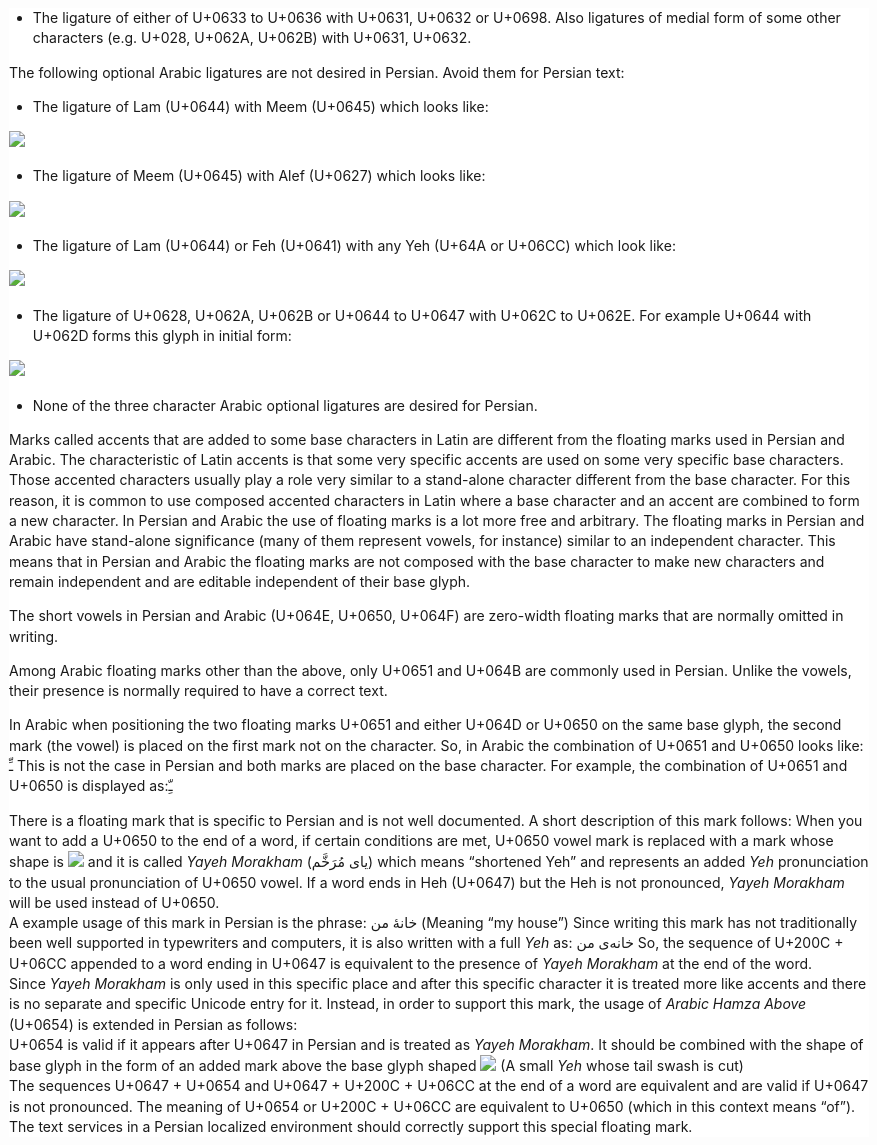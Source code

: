 -   The ligature of either of U+0633 to U+0636 with U+0631, U+0632 or U+0698. Also ligatures of medial form of some other characters (e.g. U+028, U+062A, U+062B) with U+0631, U+0632.

The following optional Arabic ligatures are not desired in Persian. Avoid them for Persian text:

-   The ligature of Lam (U+0644) with Meem (U+0645) which looks like:

![](PersianHIG-EN-Main43_html_5b7a1782.png)

-   The ligature of Meem (U+0645) with Alef (U+0627) which looks like:

![](PersianHIG-EN-Main43_html_60bfa87f.png)

-   The ligature of Lam (U+0644) or Feh (U+0641) with any Yeh (U+64A or U+06CC) which look like:

![](PersianHIG-EN-Main43_html_18bf199f.png)

-   The ligature of U+0628, U+062A, U+062B or U+0644 to U+0647 with U+062C to U+062E. For example U+0644 with U+062D forms this glyph in initial form:

![](PersianHIG-EN-Main43_html_73da820c.png)

-   None of the three character Arabic optional ligatures are desired for Persian.

Marks called accents that are added to some base characters in Latin are different from the floating marks used in Persian and Arabic. The characteristic of Latin accents is that some very specific accents are used on some very specific base characters. Those accented characters usually play a role very similar to a stand-alone character different from the base character. For this reason, it is common to use composed accented characters in Latin where a base character and an accent are combined to form a new character. In Persian and Arabic the use of floating marks is a lot more free and arbitrary. The floating marks in Persian and Arabic have stand-alone significance (many of them represent vowels, for instance) similar to an independent character. This means that in Persian and Arabic the floating marks are not composed with the base character to make new characters and remain independent and are editable independent of their base glyph.

The short vowels in Persian and Arabic (U+064E, U+0650, U+064F) are zero-width floating marks that are normally omitted in writing.

Among Arabic floating marks other than the above, only U+0651 and U+064B are commonly used in Persian. Unlike the vowels, their presence is normally required to have a correct text.

In Arabic when positioning the two floating marks U+0651 and either U+064D or U+0650 on the same base glyph, the second mark (the vowel) is placed on the first mark not on the character. So, in Arabic the combination of U+0651 and U+0650 looks like: ـِّ This is not the case in Persian and both marks are placed on the base character. For example, the combination of U+0651 and U+0650 is displayed as:ـّ‌ِ

There is a floating mark that is specific to Persian and is not well documented. A short description of this mark follows: When you want to add a U+0650 to the end of a word, if certain conditions are met, U+0650 vowel mark is replaced with a mark whose shape is ![](PersianHIG-EN-Main43_html_m357d746.png) and it is called *Yayeh Morakham* (یای مُرَخَّم) which means “shortened Yeh” and represents an added *Yeh* pronunciation to the usual pronunciation of U+0650 vowel. If a word ends in Heh (U+0647) but the Heh is not pronounced, *Yayeh Morakham* will be used instead of U+0650. \
A example usage of this mark in Persian is the phrase: خانۀ من (Meaning “my house”) Since writing this mark has not traditionally been well supported in typewriters and computers, it is also written with a full *Yeh* as: خانه‌ی من So, the sequence of U+200C + U+06CC appended to a word ending in U+0647 is equivalent to the presence of *Yayeh Morakham* at the end of the word.\
Since *Yayeh Morakham* is only used in this specific place and after this specific character it is treated more like accents and there is no separate and specific Unicode entry for it. Instead, in order to support this mark, the usage of *Arabic Hamza Above* (U+0654) is extended in Persian as follows: \
U+0654 is valid if it appears after U+0647 in Persian and is treated as *Yayeh Morakham*. It should be combined with the shape of base glyph in the form of an added mark above the base glyph shaped ![](PersianHIG-EN-Main43_html_m357d746.png) (A small *Yeh* whose tail swash is cut)\
The sequences U+0647 + U+0654 and U+0647 + U+200C + U+06CC at the end of a word are equivalent and are valid if U+0647 is not pronounced. The meaning of U+0654 or U+200C + U+06CC are equivalent to U+0650 (which in this context means “of”). The text services in a Persian localized environment should correctly support this special floating mark.